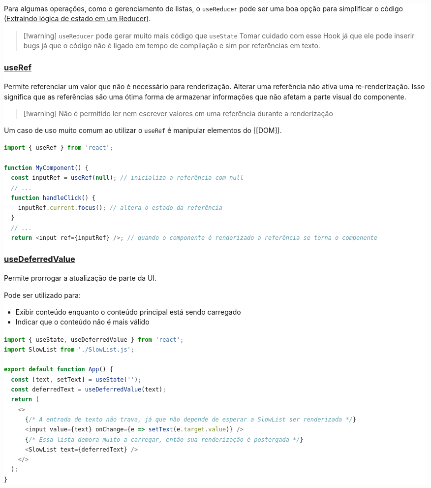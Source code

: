 Para algumas operações, como o gerenciamento de listas, o `useReducer` pode ser uma boa opção para simplificar o código ([Extraindo lógica de estado em um Reducer](https://react.dev/learn/extracting-state-logic-into-a-reducer)). 

> [!warning] `useReducer` pode gerar muito mais código que `useState`
> Tomar cuidado com esse Hook já que ele pode inserir bugs já que o código não é ligado em tempo de compilação e sim por referências em texto.

### [useRef](https://react.dev/reference/react/useRef)

Permite referenciar um valor que não é necessário para renderização. Alterar uma referência não ativa uma re-renderização. Isso significa que as referências são uma ótima forma de armazenar informações que não afetam a parte visual do componente.

> [!warning] Não é permitido ler nem escrever valores em uma referência durante a renderização

Um caso de uso muito comum ao utilizar o `useRef` é manipular elementos do [[DOM]].

```js
import { useRef } from 'react';

function MyComponent() {
  const inputRef = useRef(null); // inicializa a referência com null
  // ...
  function handleClick() {
    inputRef.current.focus(); // altera o estado da referência
  }
  // ...
  return <input ref={inputRef} />; // quando o componente é renderizado a referência se torna o componente
```

### [useDeferredValue](https://react.dev/reference/react/useDeferredValue)

Permite prorrogar a atualização de parte da UI.

Pode ser utilizado para:

- Exibir conteúdo enquanto o conteúdo principal está sendo carregado
- Indicar que o conteúdo não é mais válido

```js
import { useState, useDeferredValue } from 'react';
import SlowList from './SlowList.js';

export default function App() {
  const [text, setText] = useState('');
  const deferredText = useDeferredValue(text);
  return (
    <>
      {/* A entrada de texto não trava, já que não depende de esperar a SlowList ser renderizada */}
      <input value={text} onChange={e => setText(e.target.value)} />
      {/* Essa lista demora muito a carregar, então sua renderização é postergada */}
      <SlowList text={deferredText} />
    </>
  );
}
```